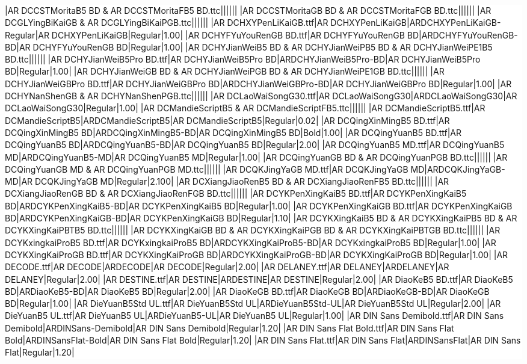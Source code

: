 |AR DCCSTMoritaB5 BD & AR DCCSTMoritaFB5 BD.ttc||||||
|AR DCCSTMoritaGB BD & AR DCCSTMoritaFGB BD.ttc||||||
|AR DCGLYingBiKaiGB & AR DCGLYingBiKaiPGB.ttc||||||
|AR DCHXYPenLiKaiGB.ttf|AR DCHXYPenLiKaiGB|ARDCHXYPenLiKaiGB-Regular|AR DCHXYPenLiKaiGB|Regular|1.00|
|AR DCHYFYuYouRenGB BD.ttf|AR DCHYFYuYouRenGB BD|ARDCHYFYuYouRenGB-BD|AR DCHYFYuYouRenGB BD|Regular|1.00|
|AR DCHYJianWeiB5 BD & AR DCHYJianWeiPB5 BD & AR DCHYJianWeiPE1B5 BD.ttc||||||
|AR DCHYJianWeiB5Pro BD.ttf|AR DCHYJianWeiB5Pro BD|ARDCHYJianWeiB5Pro-BD|AR DCHYJianWeiB5Pro BD|Regular|1.00|
|AR DCHYJianWeiGB BD & AR DCHYJianWeiPGB BD & AR DCHYJianWeiPE1GB BD.ttc||||||
|AR DCHYJianWeiGBPro BD.ttf|AR DCHYJianWeiGBPro BD|ARDCHYJianWeiGBPro-BD|AR DCHYJianWeiGBPro BD|Regular|1.00|
|AR DCHYNanShenGB & AR DCHYNanShenPGB.ttc||||||
|AR DCLaoWaiSongG30.ttf|AR DCLaoWaiSongG30|ARDCLaoWaiSongG30|AR DCLaoWaiSongG30|Regular|1.00|
|AR DCMandieScriptB5 & AR DCMandieScriptFB5.ttc||||||
|AR DCMandieScriptB5.ttf|AR DCMandieScriptB5|ARDCMandieScriptB5|AR DCMandieScriptB5|Regular|0.02|
|AR DCQingXinMingB5 BD.ttf|AR DCQingXinMingB5 BD|ARDCQingXinMingB5-BD|AR DCQingXinMingB5 BD|Bold|1.00|
|AR DCQingYuanB5 BD.ttf|AR DCQingYuanB5 BD|ARDCQingYuanB5-BD|AR DCQingYuanB5 BD|Regular|2.00|
|AR DCQingYuanB5 MD.ttf|AR DCQingYuanB5 MD|ARDCQingYuanB5-MD|AR DCQingYuanB5 MD|Regular|1.00|
|AR DCQingYuanGB BD & AR DCQingYuanPGB BD.ttc||||||
|AR DCQingYuanGB MD & AR DCQingYuanPGB MD.ttc||||||
|AR DCQKJingYaGB MD.ttf|AR DCQKJingYaGB MD|ARDCQKJingYaGB-MD|AR DCQKJingYaGB MD|Regular|2.100|
|AR DCXiangJiaoRenB5 BD & AR DCXiangJiaoRenFB5 BD.ttc||||||
|AR DCXiangJiaoRenGB BD & AR DCXiangJiaoRenFGB BD.ttc||||||
|AR DCYKPenXingKaiB5 BD.ttf|AR DCYKPenXingKaiB5 BD|ARDCYKPenXingKaiB5-BD|AR DCYKPenXingKaiB5 BD|Regular|1.00|
|AR DCYKPenXingKaiGB BD.ttf|AR DCYKPenXingKaiGB BD|ARDCYKPenXingKaiGB-BD|AR DCYKPenXingKaiGB BD|Regular|1.10|
|AR DCYKXingKaiB5 BD & AR DCYKXingKaiPB5 BD & AR DCYKXingKaiPBTB5 BD.ttc||||||
|AR DCYKXingKaiGB BD & AR DCYKXingKaiPGB BD & AR DCYKXingKaiPBTGB BD.ttc||||||
|AR DCYKxingkaiProB5 BD.ttf|AR DCYKxingkaiProB5 BD|ARDCYKXingKaiProB5-BD|AR DCYKxingkaiProB5 BD|Regular|1.00|
|AR DCYKXingKaiProGB BD.ttf|AR DCYKXingKaiProGB BD|ARDCYKXingKaiProGB-BD|AR DCYKXingKaiProGB BD|Regular|1.00|
|AR DECODE.ttf|AR DECODE|ARDECODE|AR DECODE|Regular|2.00|
|AR DELANEY.ttf|AR DELANEY|ARDELANEY|AR DELANEY|Regular|2.00|
|AR DESTINE.ttf|AR DESTINE|ARDESTINE|AR DESTINE|Regular|2.00|
|AR DiaoKeB5 BD.ttf|AR DiaoKeB5 BD|ARDiaoKeB5-BD|AR DiaoKeB5 BD|Regular|2.00|
|AR DiaoKeGB BD.ttf|AR DiaoKeGB BD|ARDiaoKeGB-BD|AR DiaoKeGB BD|Regular|1.00|
|AR DieYuanB5Std UL.ttf|AR DieYuanB5Std UL|ARDieYuanB5Std-UL|AR DieYuanB5Std UL|Regular|2.00|
|AR DieYuanB5 UL.ttf|AR DieYuanB5 UL|ARDieYuanB5-UL|AR DieYuanB5 UL|Regular|1.00|
|AR DIN Sans Demibold.ttf|AR DIN Sans Demibold|ARDINSans-Demibold|AR DIN Sans Demibold|Regular|1.20|
|AR DIN Sans Flat Bold.ttf|AR DIN Sans Flat Bold|ARDINSansFlat-Bold|AR DIN Sans Flat Bold|Regular|1.20|
|AR DIN Sans Flat.ttf|AR DIN Sans Flat|ARDINSansFlat|AR DIN Sans Flat|Regular|1.20|